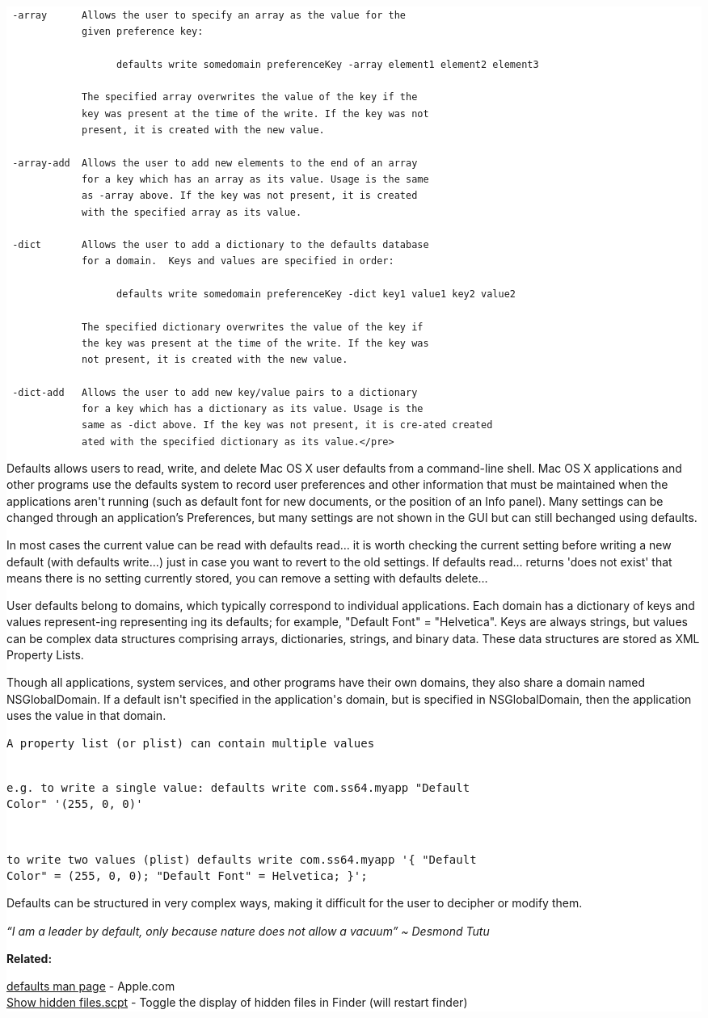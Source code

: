      -array      Allows the user to specify an array as the value for the
                 given preference key:

                       defaults write somedomain preferenceKey -array element1 element2 element3

                 The specified array overwrites the value of the key if the
                 key was present at the time of the write. If the key was not
                 present, it is created with the new value.

     -array-add  Allows the user to add new elements to the end of an array
                 for a key which has an array as its value. Usage is the same
                 as -array above. If the key was not present, it is created
                 with the specified array as its value.

     -dict       Allows the user to add a dictionary to the defaults database
                 for a domain.  Keys and values are specified in order:

                       defaults write somedomain preferenceKey -dict key1 value1 key2 value2

                 The specified dictionary overwrites the value of the key if
                 the key was present at the time of the write. If the key was
                 not present, it is created with the new value.

     -dict-add   Allows the user to add new key/value pairs to a dictionary
                 for a key which has a dictionary as its value. Usage is the
                 same as -dict above. If the key was not present, it is cre-ated created
                 ated with the specified dictionary as its value.</pre>
<p>Defaults allows users to read, write, and delete Mac OS X user defaults from a command-line shell. Mac OS X applications and other programs use the defaults system to record user preferences and other information that
must be maintained when the applications aren't running (such as default font for new documents, or the position of an Info panel). Many settings can be changed through an application’s Preferences, but many settings are not shown in the GUI but can still bechanged using <span class="code">defaults</span>. </p>
<p>In most cases the current value can be read with <span class="code">defaults read…</span> it is worth checking the current setting before writing a new default (with <span class="code">defaults write…</span>) just in case you want to revert to the old settings. If <span class="code">defaults read…</span> returns 'does not exist' that means there is no setting currently stored, you can remove a setting with <span class="code">defaults delete…</span></p>
<p>User defaults belong to domains, which typically correspond to individual applications. Each domain has a dictionary of keys and values represent-ing representing
 ing its defaults; for example, "Default Font" = "Helvetica". Keys are always strings, but values can be complex data structures comprising
 arrays, dictionaries, strings, and binary data. These data structures are stored as XML Property Lists. </p>
<p>Though all applications, system services, and other programs have their own domains, they also share a domain named NSGlobalDomain.  If a default
 isn't specified in the application's domain, but is specified in NSGlobalDomain, then the application uses the value in that domain.</p>
<pre>A property list (or plist) can contain multiple values                  

e.g. to write a single value:
  defaults write com.ss64.myapp "Default Color" '(255, 0, 0)'

to write two values (plist)
  defaults write com.ss64.myapp '{ "Default Color" = (255, 0, 0);
                                   "Default Font" = Helvetica; }';</pre>
<p> Defaults can be structured in very complex ways, making it difficult for the user to decipher or modify them.</p>
<p class="quote"><i>“I am a leader by default, only because nature does not allow a vacuum” ~ Desmond Tutu</i></p>
<p><b>Related:</b></p>
<p><a href="https://developer.apple.com/legacy/library/documentation/Darwin/Reference/ManPages/man1/defaults.1.html">defaults man page</a> - Apple.com<br>  
<a href="defaults-show-hidden_scpt.txt">Show hidden files.scpt</a> - Toggle the display of hidden files in Finder (will restart finder)</p><p><script async="" src="//pagead2.googlesyndication.com/pagead/js/adsbygoogle.js"></script>
